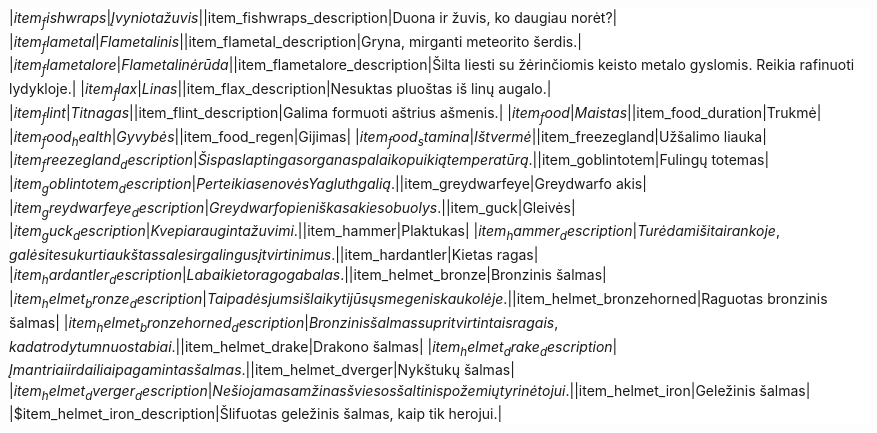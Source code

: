 |$item_fishwraps|Įvyniota žuvis|
|$item_fishwraps_description|Duona ir žuvis, ko daugiau norėt?|
|$item_flametal|Flametalinis|
|$item_flametal_description|Gryna, mirganti meteorito šerdis.|
|$item_flametalore|Flametalinė rūda|
|$item_flametalore_description|Šilta liesti su žėrinčiomis keisto metalo gyslomis. Reikia rafinuoti lydykloje.|
|$item_flax|Linas|
|$item_flax_description|Nesuktas pluoštas iš linų augalo.|
|$item_flint|Titnagas|
|$item_flint_description|Galima formuoti aštrius ašmenis.|
|$item_food|Maistas|
|$item_food_duration|Trukmė|
|$item_food_health|Gyvybės|
|$item_food_regen|Gijimas|
|$item_food_stamina|Ištvermė|
|$item_freezegland|Užšalimo liauka|
|$item_freezegland_description|Šis paslaptingas organas palaiko puikią temperatūrą.|
|$item_goblintotem|Fulingų totemas|
|$item_goblintotem_description|Perteikia senovės Yagluth galią.|
|$item_greydwarfeye|Greydwarfo akis|
|$item_greydwarfeye_description|Greydwarfo pieniškas akies obuolys.|
|$item_guck|Gleivės|
|$item_guck_description|Kvepia rauginta žuvimi.|
|$item_hammer|Plaktukas|
|$item_hammer_description|Turėdami šitai rankoje, galėsite sukurti aukštas sales ir galingus įtvirtinimus.|
|$item_hardantler|Kietas ragas|
|$item_hardantler_description|Labai kieto rago gabalas.|
|$item_helmet_bronze|Bronzinis šalmas|
|$item_helmet_bronze_description|Tai padės jums išlaikyti jūsų smegenis kaukolėje.|
|$item_helmet_bronzehorned|Raguotas bronzinis šalmas|
|$item_helmet_bronzehorned_description|Bronzinis šalmas su pritvirtintais ragais, kad atrodytum nuostabiai.|
|$item_helmet_drake|Drakono šalmas|
|$item_helmet_drake_description|Įmantriai ir dailiai pagamintas šalmas.|
|$item_helmet_dverger|Nykštukų šalmas|
|$item_helmet_dverger_description|Nešiojamas amžinas šviesos šaltinis požemių tyrinėtojui.|
|$item_helmet_iron|Geležinis šalmas|
|$item_helmet_iron_description|Šlifuotas geležinis šalmas, kaip tik herojui.|